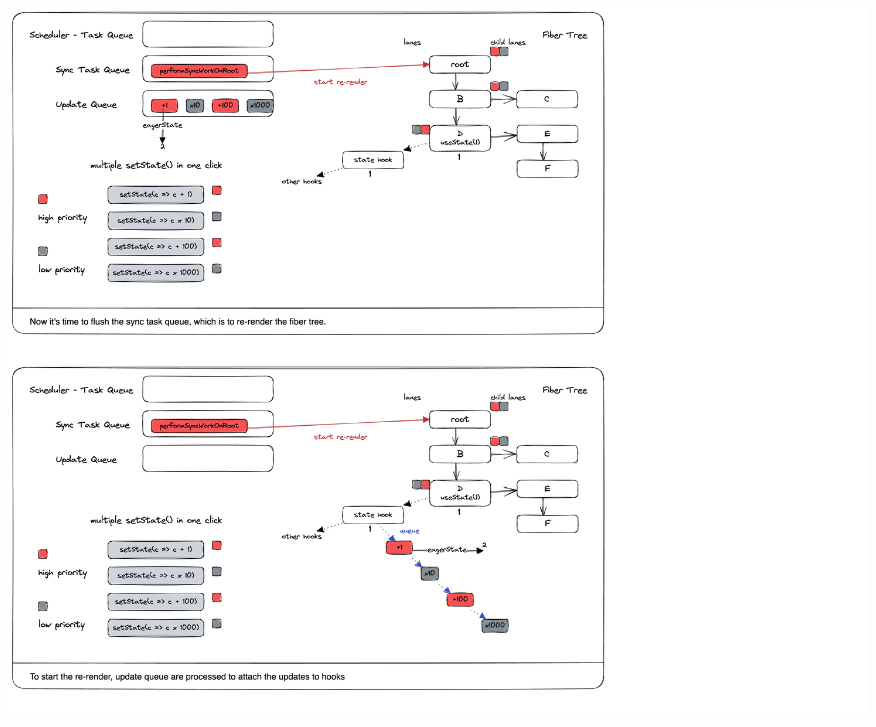 <img src="image-16.png" width="600" alt="useState 동작방식 12" />
<br/>
<br/>

<img src="image-17.png" width="600" alt="useState 동작방식 13" />
<br/>
<br/>
